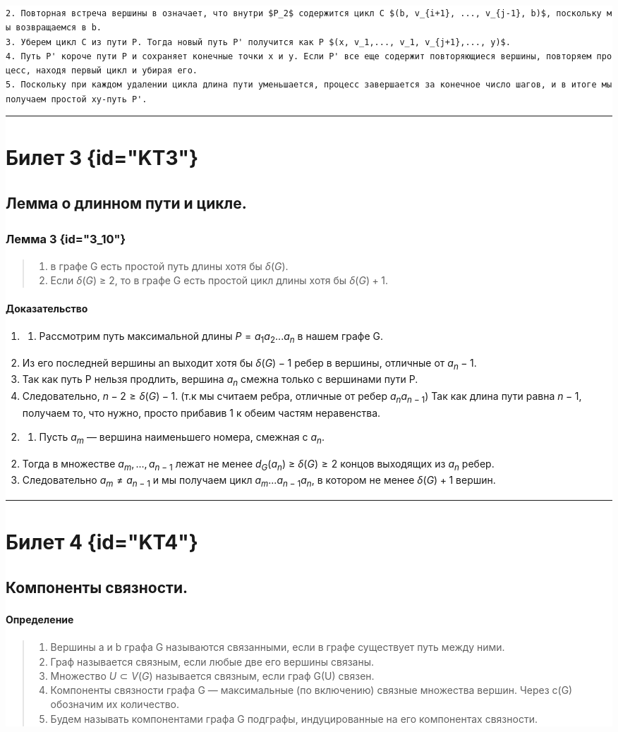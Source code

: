     2. Повторная встреча вершины в означает, что внутри $Р_2$ содержится цикл С $(b, v_{i+1}, ..., v_{j-1}, b)$, поскольку мы возвращаемся в b.
    3. Уберем цикл С из пути Р. Тогда новый путь Р' получится как Р $(x, v_1,..., v_1, v_{j+1},..., y)$.
    4. Путь Р' короче пути Р и сохраняет конечные точки х и у. Если Р' все еще содержит повторяющиеся вершины, повторяем процесс, находя первый цикл и убирая его.
    5. Поскольку при каждом удалении цикла длина пути уменьшается, процесс завершается за конечное число шагов, и в итоге мы получаем простой ху-путь Р'.
---

# Билет 3 {id="KT3"}

## Лемма о длинном пути и цикле.

### Лемма 3 {id="3_10"}

> 1) в графе G есть простой путь длины хотя бы $\delta(G)$.
> 2) Если $\delta(G)$ ≥ 2, то в графе G есть простой цикл длины хотя
     бы $\delta(G)+1$.

#### Доказательство
1) 1. Рассмотрим путь максимальной длины $P = a_1a_2...a_n$ в
      нашем графе G.
2. Из его последней вершины an выходит хотя бы $\delta(G)−1$
   ребер в вершины, отличные от $a_n−1$.
3. Так как путь P нельзя продлить, вершина $a_n$ смежна только
   с вершинами пути P.
4. Следовательно, $n - 2 ≥ \delta(G) −1$. (т.к мы считаем ребра, отличные от ребер $a_na_{n-1}$) Так как длина пути равна
   $n −1$, получаем то, что нужно, просто прибавив 1 к обеим частям неравенства.

2) 1. Пусть $a_m$ — вершина наименьшего номера, смежная с $a_n$.
2.  Тогда в множестве ${a_m,...,a_{n−1}}$ лежат не менее
    $d_G(a_n)$ ≥ $\delta(G) ≥ 2$ концов выходящих из $a_n$ ребер.
3.  Cледовательно $a_m \ne a_{n−1}$ и мы получаем цикл $a_m...a_{n−1}a_n$,
    в котором не менее $\delta(G)+1$ вершин.
---

# Билет 4 {id="KT4"}
## Компоненты связности.

#### Определение
>1) Вершины a и b графа G называются связанными, если
    в графе существует путь между ними.
>2) Граф называется связным, если любые две его
    вершины связаны.
>3) Множество $U \subset V(G)$ называется связным, если граф
    G(U) связен.
>4) Компоненты связности графа G — максимальные (по
    включению) связные множества вершин. Через c(G)
    обозначим их количество.
>5) Будем называть компонентами графа G подграфы,
    индуцированные на его компонентах связности.
